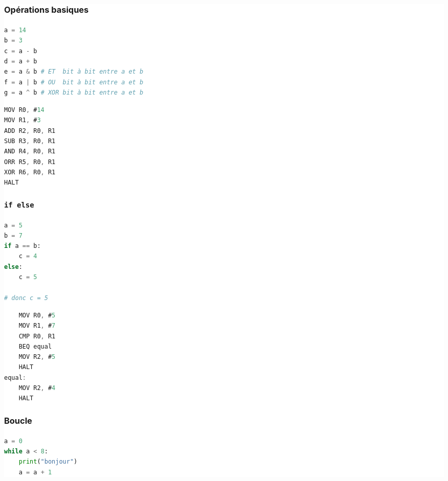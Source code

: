 ### Opérations basiques

```python
a = 14
b = 3
c = a - b
d = a + b
e = a & b # ET  bit à bit entre a et b
f = a | b # OU  bit à bit entre a et b
g = a ^ b # XOR bit à bit entre a et b
```

```java
MOV R0, #14
MOV R1, #3
ADD R2, R0, R1
SUB R3, R0, R1
AND R4, R0, R1
ORR R5, R0, R1
XOR R6, R0, R1
HALT
```

### `if else`

```python
a = 5
b = 7
if a == b:
    c = 4
else:
    c = 5

# donc c = 5
```

```java
    MOV R0, #5
    MOV R1, #7
    CMP R0, R1
    BEQ equal
    MOV R2, #5
    HALT
equal:
    MOV R2, #4
    HALT
```

### Boucle

```python
a = 0
while a < 8:
    print("bonjour")
    a = a + 1
```
